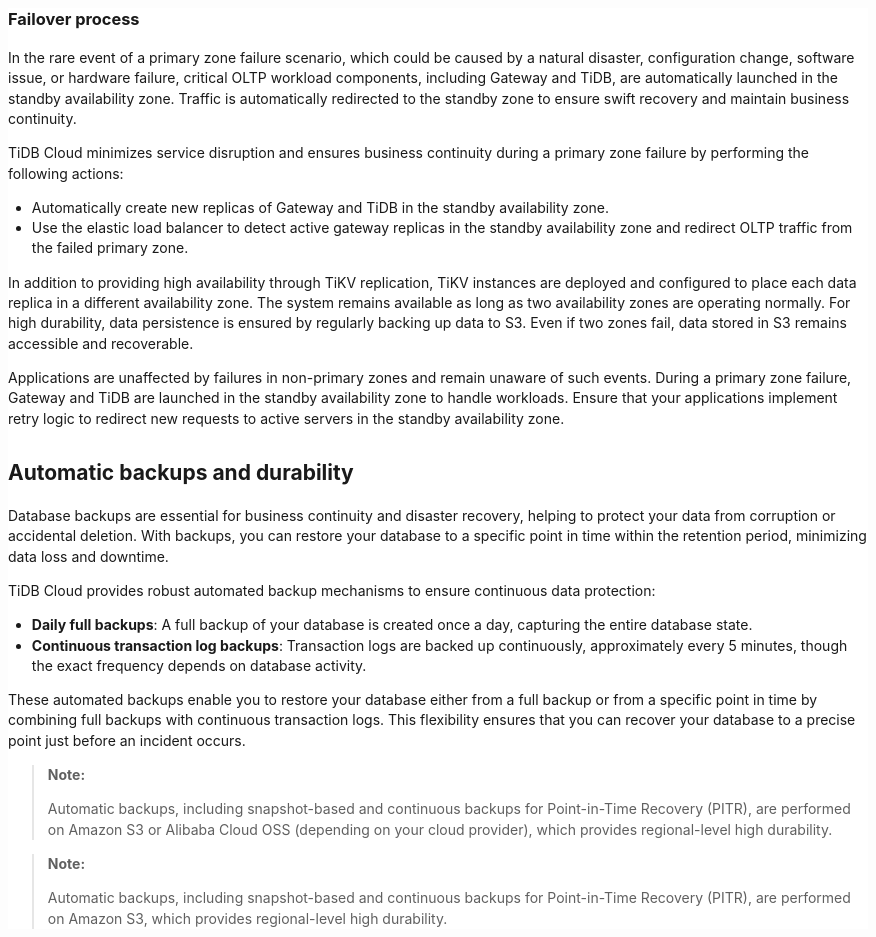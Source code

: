 ### Failover process

In the rare event of a primary zone failure scenario, which could be caused by a natural disaster, configuration change, software issue, or hardware failure, critical OLTP workload components, including Gateway and TiDB, are automatically launched in the standby availability zone. Traffic is automatically redirected to the standby zone to ensure swift recovery and maintain business continuity.

TiDB Cloud minimizes service disruption and ensures business continuity during a primary zone failure by performing the following actions:

- Automatically create new replicas of Gateway and TiDB in the standby availability zone.
- Use the elastic load balancer to detect active gateway replicas in the standby availability zone and redirect OLTP traffic from the failed primary zone.

In addition to providing high availability through TiKV replication, TiKV instances are deployed and configured to place each data replica in a different availability zone. The system remains available as long as two availability zones are operating normally. For high durability, data persistence is ensured by regularly backing up data to S3. Even if two zones fail, data stored in S3 remains accessible and recoverable.

Applications are unaffected by failures in non-primary zones and remain unaware of such events. During a primary zone failure, Gateway and TiDB are launched in the standby availability zone to handle workloads. Ensure that your applications implement retry logic to redirect new requests to active servers in the standby availability zone.

## Automatic backups and durability

Database backups are essential for business continuity and disaster recovery, helping to protect your data from corruption or accidental deletion. With backups, you can restore your database to a specific point in time within the retention period, minimizing data loss and downtime.

TiDB Cloud provides robust automated backup mechanisms to ensure continuous data protection:

- **Daily full backups**: A full backup of your database is created once a day, capturing the entire database state.
- **Continuous transaction log backups**: Transaction logs are backed up continuously, approximately every 5 minutes, though the exact frequency depends on database activity.

These automated backups enable you to restore your database either from a full backup or from a specific point in time by combining full backups with continuous transaction logs. This flexibility ensures that you can recover your database to a precise point just before an incident occurs.

<CustomContent language="en,zh">

> **Note:**
>
> Automatic backups, including snapshot-based and continuous backups for Point-in-Time Recovery (PITR), are performed on Amazon S3 or Alibaba Cloud OSS (depending on your cloud provider), which provides regional-level high durability.

</CustomContent>

<CustomContent language="ja">

> **Note:**
>
> Automatic backups, including snapshot-based and continuous backups for Point-in-Time Recovery (PITR), are performed on Amazon S3, which provides regional-level high durability.
